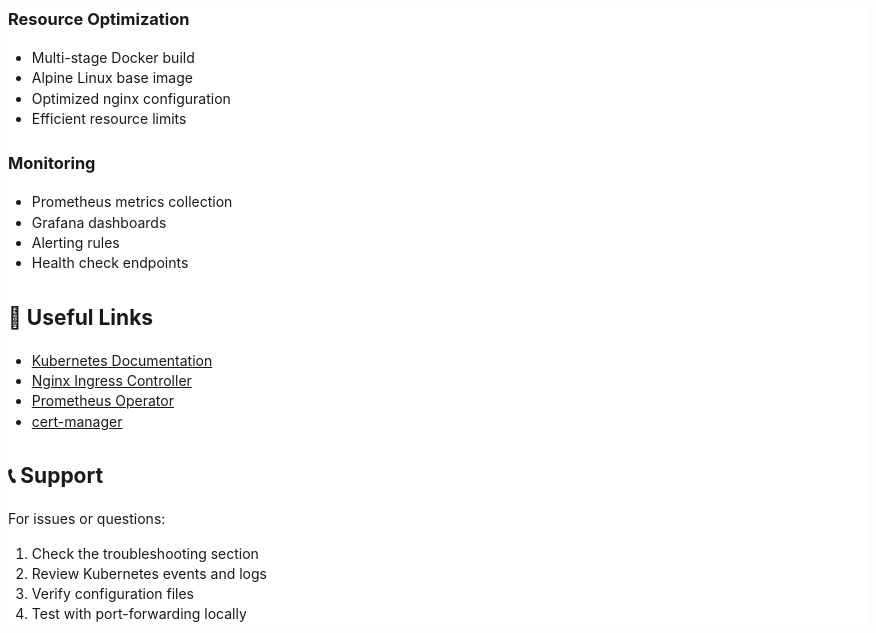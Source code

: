 ### Resource Optimization
- Multi-stage Docker build
- Alpine Linux base image
- Optimized nginx configuration
- Efficient resource limits

### Monitoring
- Prometheus metrics collection
- Grafana dashboards
- Alerting rules
- Health check endpoints

## 🔗 Useful Links

- [Kubernetes Documentation](https://kubernetes.io/docs/)
- [Nginx Ingress Controller](https://kubernetes.github.io/ingress-nginx/)
- [Prometheus Operator](https://prometheus-operator.dev/)
- [cert-manager](https://cert-manager.io/)

## 📞 Support

For issues or questions:
1. Check the troubleshooting section
2. Review Kubernetes events and logs
3. Verify configuration files
4. Test with port-forwarding locally
